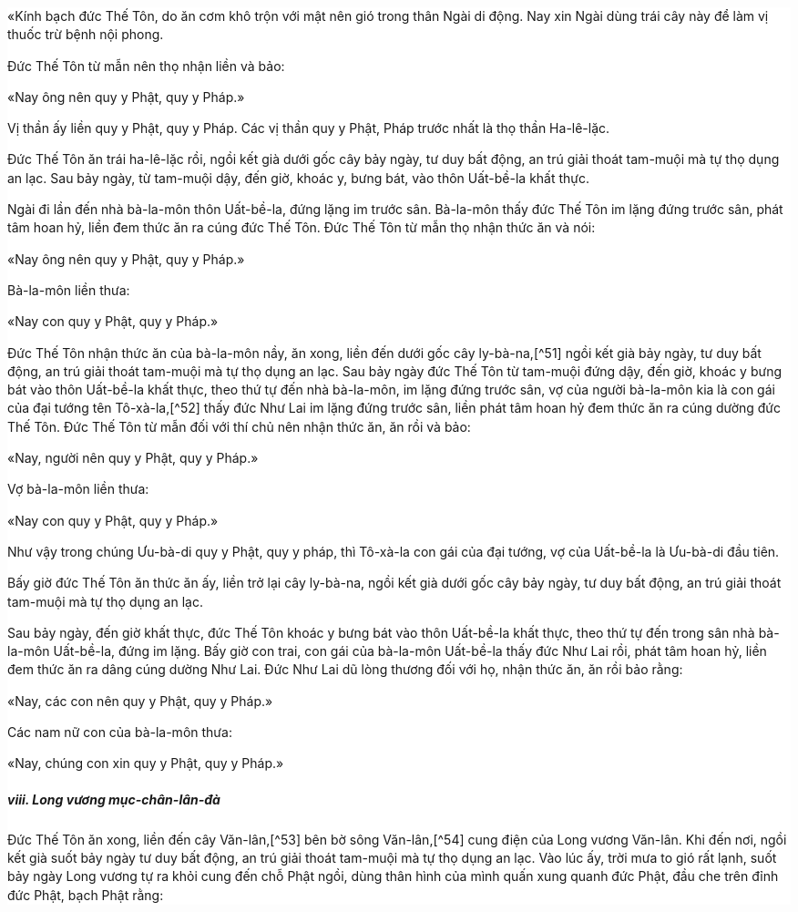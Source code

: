«Kính bạch đức Thế Tôn, do ăn cơm khô trộn với mật nên gió trong thân Ngài di động. Nay xin Ngài dùng trái cây này để làm vị thuốc trừ bệnh nội phong.

Đức Thế Tôn từ mẫn nên thọ nhận liền và bảo:

«Nay ông nên quy y Phật, quy y Pháp.»

Vị thần ấy liền quy y Phật, quy y Pháp. Các vị thần quy y Phật, Pháp trước nhất là thọ thần Ha-lê-lặc.

Đức Thế Tôn ăn trái ha-lê-lặc rồi, ngồi kết già dưới gốc cây bảy ngày, tư duy bất động, an trú giải thoát tam-muội mà tự thọ dụng an lạc. Sau bảy ngày, từ tam-muội dậy, đến giờ, khoác y, bưng bát, vào thôn Uất-bề-la khất thực.

Ngài đi lần đến nhà bà-la-môn thôn Uất-bề-la, đứng lặng im trước sân. Bà-la-môn thấy đức Thế Tôn im lặng đứng trước sân, phát tâm hoan hỷ, liền đem thức ăn ra cúng đức Thế Tôn. Đức Thế Tôn từ mẫn thọ nhận thức ăn và nói:

«Nay ông nên quy y Phật, quy y Pháp.»

Bà-la-môn liền thưa:

«Nay con quy y Phật, quy y Pháp.»

Đức Thế Tôn nhận thức ăn của bà-la-môn nầy, ăn xong, liền đến dưới gốc cây ly-bà-na,[^51] ngồi kết già bảy ngày, tư duy bất động, an trú giải thoát tam-muội mà tự thọ dụng an lạc. Sau bảy ngày đức Thế Tôn từ tam-muội đứng dậy, đến giờ, khoác y bưng bát vào thôn Uất-bề-la khất thực, theo thứ tự đến nhà bà-la-môn, im lặng đứng trước sân, vợ của người bà-la-môn kia là con gái của đại tướng tên Tô-xà-la,[^52] thấy đức Như Lai im lặng đứng trước sân, liền phát tâm hoan hỷ đem thức ăn ra cúng dường đức Thế Tôn. Đức Thế Tôn từ mẫn đối với thí chủ nên nhận thức ăn, ăn rồi và bảo:

«Nay, người nên quy y Phật, quy y Pháp.»

Vợ bà-la-môn liền thưa:

«Nay con quy y Phật, quy y Pháp.»

Như vậy trong chúng Ưu-bà-di quy y Phật, quy y pháp, thì Tô-xà-la con gái của đại tướng, vợ của Uất-bề-la là Ưu-bà-di đầu tiên.

Bấy giờ đức Thế Tôn ăn thức ăn ấy, liền trở lại cây ly-bà-na, ngồi kết già dưới gốc cây bảy ngày, tư duy bất động, an trú giải thoát tam-muội mà tự thọ dụng an lạc.

Sau bảy ngày, đến giờ khất thực, đức Thế Tôn khoác y bưng bát vào thôn Uất-bề-la khất thực, theo thứ tự đến trong sân nhà bà-la-môn Uất-bề-la, đứng im lặng. Bấy giờ con trai, con gái của bà-la-môn Uất-bề-la thấy đức Như Lai rồi, phát tâm hoan hỷ, liền đem thức ăn ra dâng cúng dường Như Lai. Đức Như Lai dũ lòng thương đối với họ, nhận thức ăn, ăn rồi bảo rằng:

«Nay, các con nên quy y Phật, quy y Pháp.»

Các nam nữ con của bà-la-môn thưa:

«Nay, chúng con xin quy y Phật, quy y Pháp.»

##### viii. Long vương mục-chân-lân-đà

Đức Thế Tôn ăn xong, liền đến cây Văn-lân,[^53] bên bờ sông Văn-lân,[^54] cung điện của Long vương Văn-lân. Khi đến nơi, ngồi kết già suốt bảy ngày tư duy bất động, an trú giải thoát tam-muội mà tự thọ dụng an lạc. Vào lúc ấy, trời mưa to gió rất lạnh, suốt bảy ngày Long vương tự ra khỏi cung đến chỗ Phật ngồi, dùng thân hình của mình quấn xung quanh đức Phật, đầu che trên đỉnh đức Phật, bạch Phật rằng:
